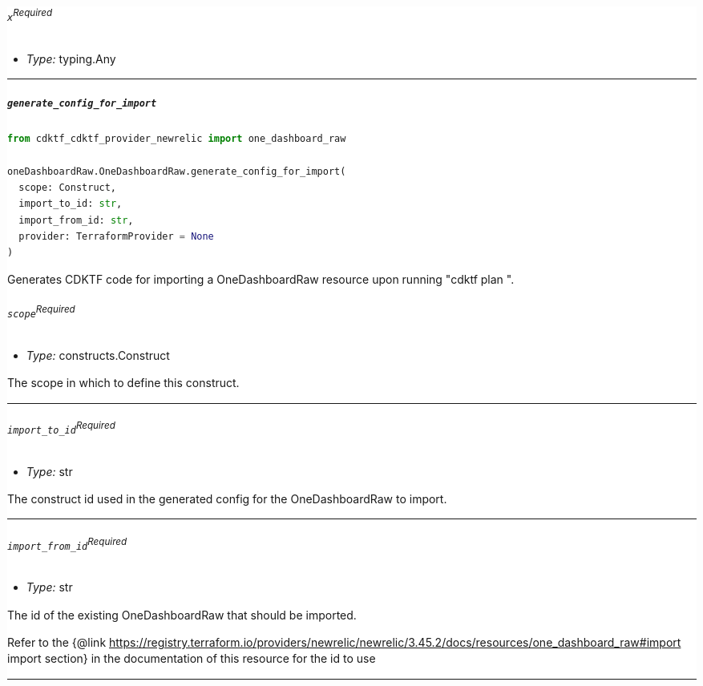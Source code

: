 ###### `x`<sup>Required</sup> <a name="x" id="@cdktf/provider-newrelic.oneDashboardRaw.OneDashboardRaw.isTerraformResource.parameter.x"></a>

- *Type:* typing.Any

---

##### `generate_config_for_import` <a name="generate_config_for_import" id="@cdktf/provider-newrelic.oneDashboardRaw.OneDashboardRaw.generateConfigForImport"></a>

```python
from cdktf_cdktf_provider_newrelic import one_dashboard_raw

oneDashboardRaw.OneDashboardRaw.generate_config_for_import(
  scope: Construct,
  import_to_id: str,
  import_from_id: str,
  provider: TerraformProvider = None
)
```

Generates CDKTF code for importing a OneDashboardRaw resource upon running "cdktf plan <stack-name>".

###### `scope`<sup>Required</sup> <a name="scope" id="@cdktf/provider-newrelic.oneDashboardRaw.OneDashboardRaw.generateConfigForImport.parameter.scope"></a>

- *Type:* constructs.Construct

The scope in which to define this construct.

---

###### `import_to_id`<sup>Required</sup> <a name="import_to_id" id="@cdktf/provider-newrelic.oneDashboardRaw.OneDashboardRaw.generateConfigForImport.parameter.importToId"></a>

- *Type:* str

The construct id used in the generated config for the OneDashboardRaw to import.

---

###### `import_from_id`<sup>Required</sup> <a name="import_from_id" id="@cdktf/provider-newrelic.oneDashboardRaw.OneDashboardRaw.generateConfigForImport.parameter.importFromId"></a>

- *Type:* str

The id of the existing OneDashboardRaw that should be imported.

Refer to the {@link https://registry.terraform.io/providers/newrelic/newrelic/3.45.2/docs/resources/one_dashboard_raw#import import section} in the documentation of this resource for the id to use

---